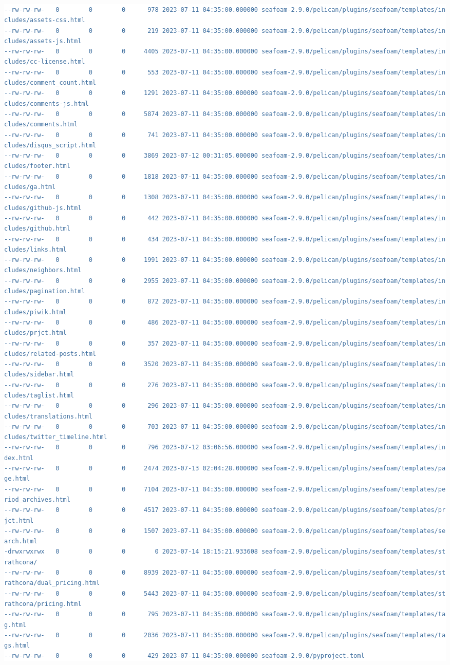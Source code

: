 ```diff
--rw-rw-rw-   0        0        0      978 2023-07-11 04:35:00.000000 seafoam-2.9.0/pelican/plugins/seafoam/templates/includes/assets-css.html
--rw-rw-rw-   0        0        0      219 2023-07-11 04:35:00.000000 seafoam-2.9.0/pelican/plugins/seafoam/templates/includes/assets-js.html
--rw-rw-rw-   0        0        0     4405 2023-07-11 04:35:00.000000 seafoam-2.9.0/pelican/plugins/seafoam/templates/includes/cc-license.html
--rw-rw-rw-   0        0        0      553 2023-07-11 04:35:00.000000 seafoam-2.9.0/pelican/plugins/seafoam/templates/includes/comment_count.html
--rw-rw-rw-   0        0        0     1291 2023-07-11 04:35:00.000000 seafoam-2.9.0/pelican/plugins/seafoam/templates/includes/comments-js.html
--rw-rw-rw-   0        0        0     5874 2023-07-11 04:35:00.000000 seafoam-2.9.0/pelican/plugins/seafoam/templates/includes/comments.html
--rw-rw-rw-   0        0        0      741 2023-07-11 04:35:00.000000 seafoam-2.9.0/pelican/plugins/seafoam/templates/includes/disqus_script.html
--rw-rw-rw-   0        0        0     3869 2023-07-12 00:31:05.000000 seafoam-2.9.0/pelican/plugins/seafoam/templates/includes/footer.html
--rw-rw-rw-   0        0        0     1818 2023-07-11 04:35:00.000000 seafoam-2.9.0/pelican/plugins/seafoam/templates/includes/ga.html
--rw-rw-rw-   0        0        0     1308 2023-07-11 04:35:00.000000 seafoam-2.9.0/pelican/plugins/seafoam/templates/includes/github-js.html
--rw-rw-rw-   0        0        0      442 2023-07-11 04:35:00.000000 seafoam-2.9.0/pelican/plugins/seafoam/templates/includes/github.html
--rw-rw-rw-   0        0        0      434 2023-07-11 04:35:00.000000 seafoam-2.9.0/pelican/plugins/seafoam/templates/includes/links.html
--rw-rw-rw-   0        0        0     1991 2023-07-11 04:35:00.000000 seafoam-2.9.0/pelican/plugins/seafoam/templates/includes/neighbors.html
--rw-rw-rw-   0        0        0     2955 2023-07-11 04:35:00.000000 seafoam-2.9.0/pelican/plugins/seafoam/templates/includes/pagination.html
--rw-rw-rw-   0        0        0      872 2023-07-11 04:35:00.000000 seafoam-2.9.0/pelican/plugins/seafoam/templates/includes/piwik.html
--rw-rw-rw-   0        0        0      486 2023-07-11 04:35:00.000000 seafoam-2.9.0/pelican/plugins/seafoam/templates/includes/prjct.html
--rw-rw-rw-   0        0        0      357 2023-07-11 04:35:00.000000 seafoam-2.9.0/pelican/plugins/seafoam/templates/includes/related-posts.html
--rw-rw-rw-   0        0        0     3520 2023-07-11 04:35:00.000000 seafoam-2.9.0/pelican/plugins/seafoam/templates/includes/sidebar.html
--rw-rw-rw-   0        0        0      276 2023-07-11 04:35:00.000000 seafoam-2.9.0/pelican/plugins/seafoam/templates/includes/taglist.html
--rw-rw-rw-   0        0        0      296 2023-07-11 04:35:00.000000 seafoam-2.9.0/pelican/plugins/seafoam/templates/includes/translations.html
--rw-rw-rw-   0        0        0      703 2023-07-11 04:35:00.000000 seafoam-2.9.0/pelican/plugins/seafoam/templates/includes/twitter_timeline.html
--rw-rw-rw-   0        0        0      796 2023-07-12 03:06:56.000000 seafoam-2.9.0/pelican/plugins/seafoam/templates/index.html
--rw-rw-rw-   0        0        0     2474 2023-07-13 02:04:28.000000 seafoam-2.9.0/pelican/plugins/seafoam/templates/page.html
--rw-rw-rw-   0        0        0     7104 2023-07-11 04:35:00.000000 seafoam-2.9.0/pelican/plugins/seafoam/templates/period_archives.html
--rw-rw-rw-   0        0        0     4517 2023-07-11 04:35:00.000000 seafoam-2.9.0/pelican/plugins/seafoam/templates/prjct.html
--rw-rw-rw-   0        0        0     1507 2023-07-11 04:35:00.000000 seafoam-2.9.0/pelican/plugins/seafoam/templates/search.html
-drwxrwxrwx   0        0        0        0 2023-07-14 18:15:21.933608 seafoam-2.9.0/pelican/plugins/seafoam/templates/strathcona/
--rw-rw-rw-   0        0        0     8939 2023-07-11 04:35:00.000000 seafoam-2.9.0/pelican/plugins/seafoam/templates/strathcona/dual_pricing.html
--rw-rw-rw-   0        0        0     5443 2023-07-11 04:35:00.000000 seafoam-2.9.0/pelican/plugins/seafoam/templates/strathcona/pricing.html
--rw-rw-rw-   0        0        0      795 2023-07-11 04:35:00.000000 seafoam-2.9.0/pelican/plugins/seafoam/templates/tag.html
--rw-rw-rw-   0        0        0     2036 2023-07-11 04:35:00.000000 seafoam-2.9.0/pelican/plugins/seafoam/templates/tags.html
--rw-rw-rw-   0        0        0      429 2023-07-11 04:35:00.000000 seafoam-2.9.0/pyproject.toml
```